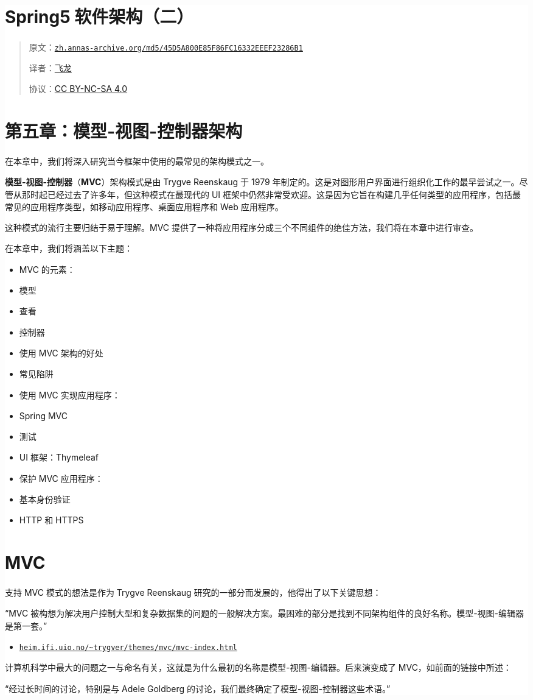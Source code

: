 # Spring5 软件架构（二）

> 原文：[`zh.annas-archive.org/md5/45D5A800E85F86FC16332EEEF23286B1`](https://zh.annas-archive.org/md5/45D5A800E85F86FC16332EEEF23286B1)
> 
> 译者：[飞龙](https://github.com/wizardforcel)
> 
> 协议：[CC BY-NC-SA 4.0](http://creativecommons.org/licenses/by-nc-sa/4.0/)

# 第五章：模型-视图-控制器架构

在本章中，我们将深入研究当今框架中使用的最常见的架构模式之一。

**模型-视图-控制器**（**MVC**）架构模式是由 Trygve Reenskaug 于 1979 年制定的。这是对图形用户界面进行组织化工作的最早尝试之一。尽管从那时起已经过去了许多年，但这种模式在最现代的 UI 框架中仍然非常受欢迎。这是因为它旨在构建几乎任何类型的应用程序，包括最常见的应用程序类型，如移动应用程序、桌面应用程序和 Web 应用程序。

这种模式的流行主要归结于易于理解。MVC 提供了一种将应用程序分成三个不同组件的绝佳方法，我们将在本章中进行审查。

在本章中，我们将涵盖以下主题：

+   MVC 的元素：

+   模型

+   查看

+   控制器

+   使用 MVC 架构的好处

+   常见陷阱

+   使用 MVC 实现应用程序：

+   Spring MVC

+   测试

+   UI 框架：Thymeleaf

+   保护 MVC 应用程序：

+   基本身份验证

+   HTTP 和 HTTPS

# MVC

支持 MVC 模式的想法是作为 Trygve Reenskaug 研究的一部分而发展的，他得出了以下关键思想：

“MVC 被构想为解决用户控制大型和复杂数据集的问题的一般解决方案。最困难的部分是找到不同架构组件的良好名称。模型-视图-编辑器是第一套。”

- [`heim.ifi.uio.no/~trygver/themes/mvc/mvc-index.html`](http://heim.ifi.uio.no/~trygver/themes/mvc/mvc-index.html)

计算机科学中最大的问题之一与命名有关，这就是为什么最初的名称是模型-视图-编辑器。后来演变成了 MVC，如前面的链接中所述：

“经过长时间的讨论，特别是与 Adele Goldberg 的讨论，我们最终确定了模型-视图-控制器这些术语。”
